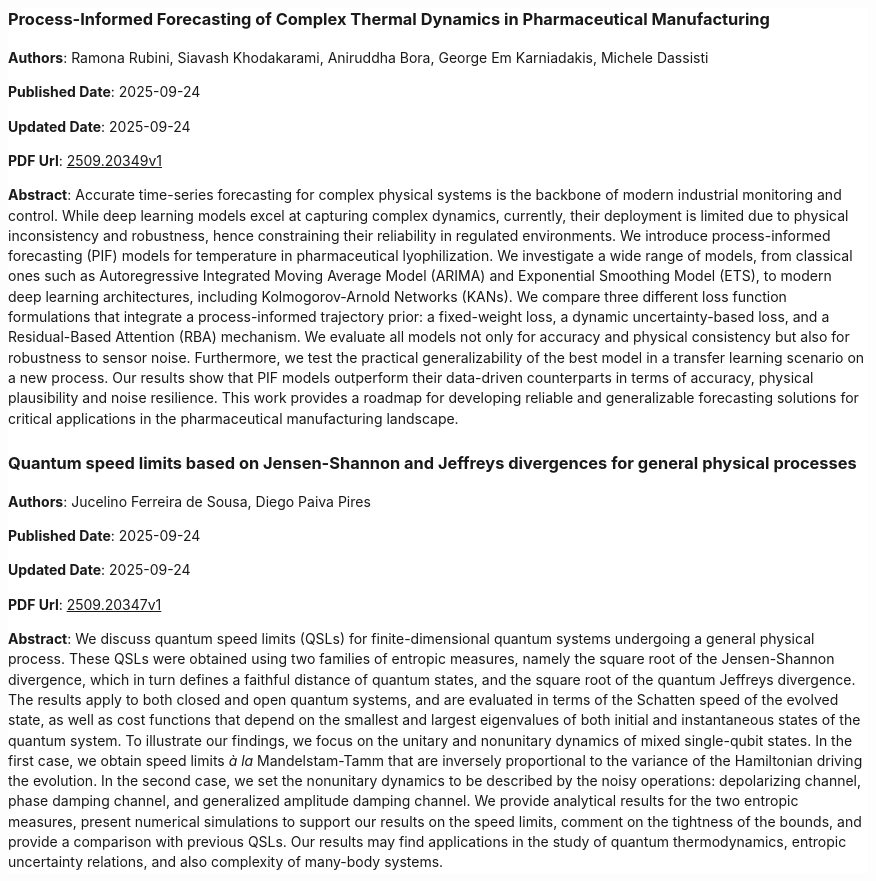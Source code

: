 
### Process-Informed Forecasting of Complex Thermal Dynamics in Pharmaceutical Manufacturing
**Authors**: Ramona Rubini, Siavash Khodakarami, Aniruddha Bora, George Em Karniadakis, Michele Dassisti

**Published Date**: 2025-09-24

**Updated Date**: 2025-09-24

**PDF Url**: [2509.20349v1](http://arxiv.org/pdf/2509.20349v1)

**Abstract**: Accurate time-series forecasting for complex physical systems is the backbone
of modern industrial monitoring and control. While deep learning models excel
at capturing complex dynamics, currently, their deployment is limited due to
physical inconsistency and robustness, hence constraining their reliability in
regulated environments. We introduce process-informed forecasting (PIF) models
for temperature in pharmaceutical lyophilization. We investigate a wide range
of models, from classical ones such as Autoregressive Integrated Moving Average
Model (ARIMA) and Exponential Smoothing Model (ETS), to modern deep learning
architectures, including Kolmogorov-Arnold Networks (KANs). We compare three
different loss function formulations that integrate a process-informed
trajectory prior: a fixed-weight loss, a dynamic uncertainty-based loss, and a
Residual-Based Attention (RBA) mechanism. We evaluate all models not only for
accuracy and physical consistency but also for robustness to sensor noise.
Furthermore, we test the practical generalizability of the best model in a
transfer learning scenario on a new process. Our results show that PIF models
outperform their data-driven counterparts in terms of accuracy, physical
plausibility and noise resilience. This work provides a roadmap for developing
reliable and generalizable forecasting solutions for critical applications in
the pharmaceutical manufacturing landscape.


### Quantum speed limits based on Jensen-Shannon and Jeffreys divergences for general physical processes
**Authors**: Jucelino Ferreira de Sousa, Diego Paiva Pires

**Published Date**: 2025-09-24

**Updated Date**: 2025-09-24

**PDF Url**: [2509.20347v1](http://arxiv.org/pdf/2509.20347v1)

**Abstract**: We discuss quantum speed limits (QSLs) for finite-dimensional quantum systems
undergoing a general physical process. These QSLs were obtained using two
families of entropic measures, namely the square root of the Jensen-Shannon
divergence, which in turn defines a faithful distance of quantum states, and
the square root of the quantum Jeffreys divergence. The results apply to both
closed and open quantum systems, and are evaluated in terms of the Schatten
speed of the evolved state, as well as cost functions that depend on the
smallest and largest eigenvalues of both initial and instantaneous states of
the quantum system. To illustrate our findings, we focus on the unitary and
nonunitary dynamics of mixed single-qubit states. In the first case, we obtain
speed limits $\textit{\`{a} la}$ Mandelstam-Tamm that are inversely
proportional to the variance of the Hamiltonian driving the evolution. In the
second case, we set the nonunitary dynamics to be described by the noisy
operations: depolarizing channel, phase damping channel, and generalized
amplitude damping channel. We provide analytical results for the two entropic
measures, present numerical simulations to support our results on the speed
limits, comment on the tightness of the bounds, and provide a comparison with
previous QSLs. Our results may find applications in the study of quantum
thermodynamics, entropic uncertainty relations, and also complexity of
many-body systems.
